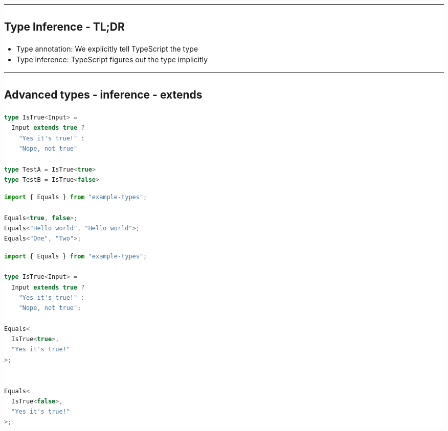   </div>
  </div>
</div>

---

## Type Inference - TL;DR

<div class="mt-10 flex">
  <ul v-click class="flex-1">
    <li>Type annotation: We explicitly tell TypeScript the type</li>
    <li>Type inference: TypeScript figures out the type implicitly</li>
  </ul>
</div>

---

## Advanced types - inference - extends

<div class="mt-10 flex">
  <div class="flex-1">

```ts {monaco}
type IsTrue<Input> =
  Input extends true ?
    "Yes it's true!" :
    "Nope, not true"

type TestA = IsTrue<true>
type TestB = IsTrue<false>
```

  <div v-click class="mt-10">

```ts {monaco}
import { Equals } from "example-types";

Equals<true, false>;
Equals<"Hello world", "Hello world">;
Equals<"One", "Two">;
```

  </div>

  </div>

  <div v-click class="flex-1 pl-1rem">

```ts {monaco}
import { Equals } from "example-types";

type IsTrue<Input> =
  Input extends true ?
    "Yes it's true!" :
    "Nope, not true";

Equals<
  IsTrue<true>,
  "Yes it's true!"
>;


Equals<
  IsTrue<false>,
  "Yes it's true!"
>;
```
